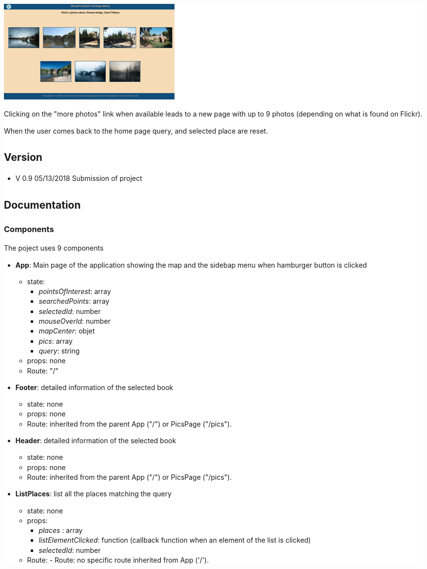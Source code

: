 ![screen capture of the app](./public/images/picspage.png)

Clicking on the "more photos" link when available leads to a new page with up to 9 photos (depending on what is found on Flickr).

When the user comes back to the home page query, and selected place are reset.

## Version

- V 0.9 05/13/2018 Submission of project

## Documentation

### Components

The poject uses 9 components

- __App__: Main page of the application showing the map and the sidebap menu when hamburger button is clicked
  - state:
    - _pointsOfInterest_: array
    - _searchedPoints_: array
    - _selectedId_: number
    - _mouseOverId_: number
    - _mapCenter_: objet
    - _pics_: array
    - _query_: string
  - props: none
  - Route: "/"

- __Footer__: detailed information of the selected book
  - state: none
  - props: none
  - Route: inherited from the parent App ("/") or PicsPage ("/pics").

- __Header__: detailed information of the selected book
  - state: none
  - props: none
  - Route: inherited from the parent App ("/") or PicsPage ("/pics").
- __ListPlaces__: list all the places matching the query
  - state: none
  - props:
    - _places_ : array
    - _listElementClicked_: function (callback function when an element of the list is clicked)
    - _selectedId_: number
  - Route:   - Route: no specific route inherited from App ('/').
